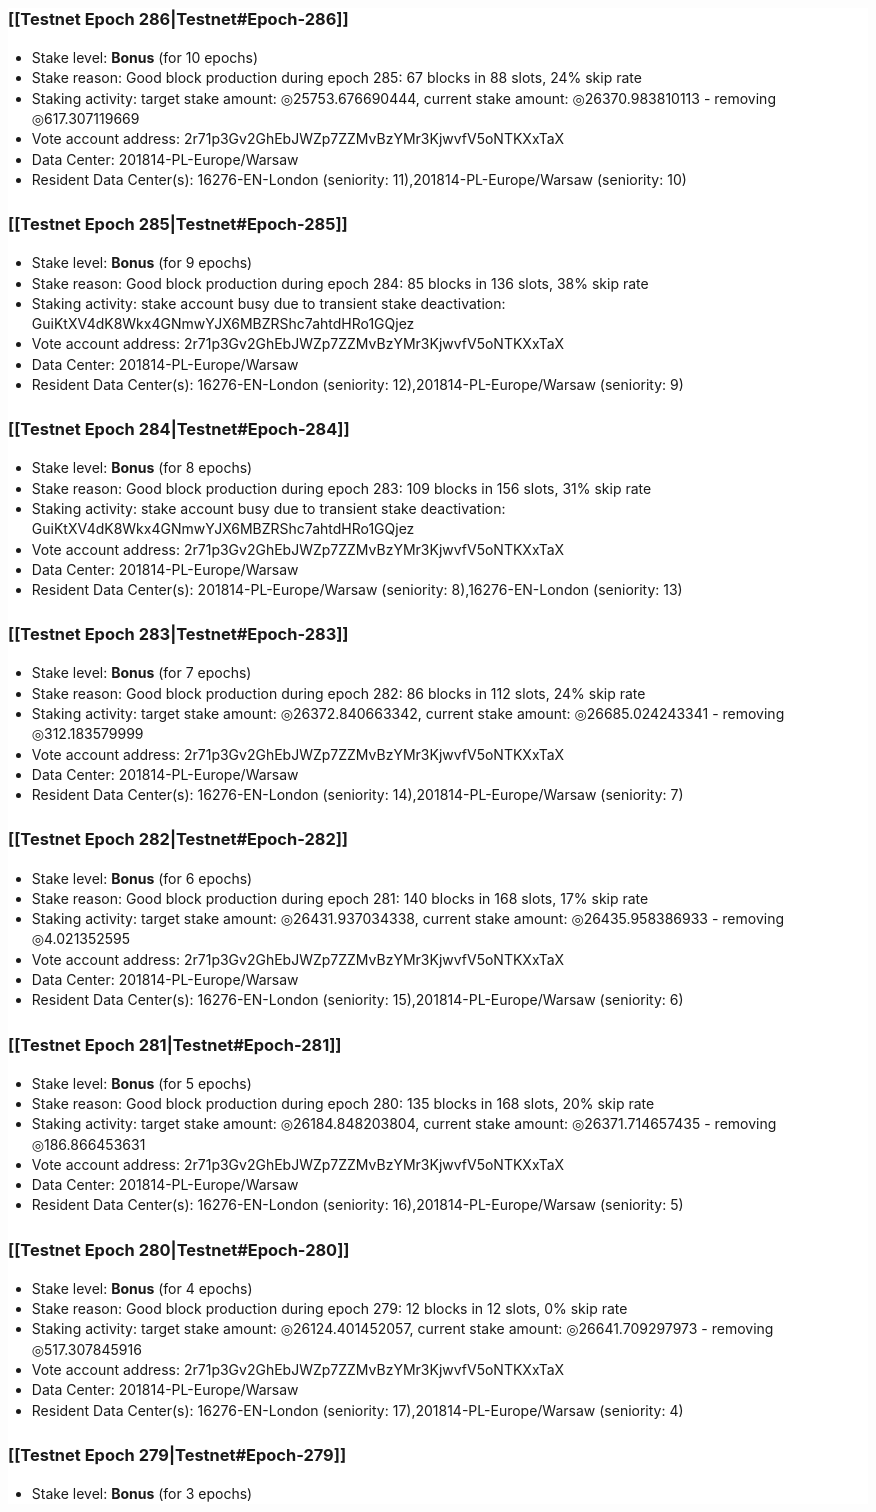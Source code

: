 ### [[Testnet Epoch 286|Testnet#Epoch-286]]
* Stake level: **Bonus** (for 10 epochs)
* Stake reason: Good block production during epoch 285: 67 blocks in 88 slots, 24% skip rate
* Staking activity: target stake amount: ◎25753.676690444, current stake amount: ◎26370.983810113 - removing ◎617.307119669
* Vote account address: 2r71p3Gv2GhEbJWZp7ZZMvBzYMr3KjwvfV5oNTKXxTaX
* Data Center: 201814-PL-Europe/Warsaw
* Resident Data Center(s): 16276-EN-London (seniority: 11),201814-PL-Europe/Warsaw (seniority: 10)
### [[Testnet Epoch 285|Testnet#Epoch-285]]
* Stake level: **Bonus** (for 9 epochs)
* Stake reason: Good block production during epoch 284: 85 blocks in 136 slots, 38% skip rate
* Staking activity: stake account busy due to transient stake deactivation: GuiKtXV4dK8Wkx4GNmwYJX6MBZRShc7ahtdHRo1GQjez
* Vote account address: 2r71p3Gv2GhEbJWZp7ZZMvBzYMr3KjwvfV5oNTKXxTaX
* Data Center: 201814-PL-Europe/Warsaw
* Resident Data Center(s): 16276-EN-London (seniority: 12),201814-PL-Europe/Warsaw (seniority: 9)
### [[Testnet Epoch 284|Testnet#Epoch-284]]
* Stake level: **Bonus** (for 8 epochs)
* Stake reason: Good block production during epoch 283: 109 blocks in 156 slots, 31% skip rate
* Staking activity: stake account busy due to transient stake deactivation: GuiKtXV4dK8Wkx4GNmwYJX6MBZRShc7ahtdHRo1GQjez
* Vote account address: 2r71p3Gv2GhEbJWZp7ZZMvBzYMr3KjwvfV5oNTKXxTaX
* Data Center: 201814-PL-Europe/Warsaw
* Resident Data Center(s): 201814-PL-Europe/Warsaw (seniority: 8),16276-EN-London (seniority: 13)
### [[Testnet Epoch 283|Testnet#Epoch-283]]
* Stake level: **Bonus** (for 7 epochs)
* Stake reason: Good block production during epoch 282: 86 blocks in 112 slots, 24% skip rate
* Staking activity: target stake amount: ◎26372.840663342, current stake amount: ◎26685.024243341 - removing ◎312.183579999
* Vote account address: 2r71p3Gv2GhEbJWZp7ZZMvBzYMr3KjwvfV5oNTKXxTaX
* Data Center: 201814-PL-Europe/Warsaw
* Resident Data Center(s): 16276-EN-London (seniority: 14),201814-PL-Europe/Warsaw (seniority: 7)
### [[Testnet Epoch 282|Testnet#Epoch-282]]
* Stake level: **Bonus** (for 6 epochs)
* Stake reason: Good block production during epoch 281: 140 blocks in 168 slots, 17% skip rate
* Staking activity: target stake amount: ◎26431.937034338, current stake amount: ◎26435.958386933 - removing ◎4.021352595
* Vote account address: 2r71p3Gv2GhEbJWZp7ZZMvBzYMr3KjwvfV5oNTKXxTaX
* Data Center: 201814-PL-Europe/Warsaw
* Resident Data Center(s): 16276-EN-London (seniority: 15),201814-PL-Europe/Warsaw (seniority: 6)
### [[Testnet Epoch 281|Testnet#Epoch-281]]
* Stake level: **Bonus** (for 5 epochs)
* Stake reason: Good block production during epoch 280: 135 blocks in 168 slots, 20% skip rate
* Staking activity: target stake amount: ◎26184.848203804, current stake amount: ◎26371.714657435 - removing ◎186.866453631
* Vote account address: 2r71p3Gv2GhEbJWZp7ZZMvBzYMr3KjwvfV5oNTKXxTaX
* Data Center: 201814-PL-Europe/Warsaw
* Resident Data Center(s): 16276-EN-London (seniority: 16),201814-PL-Europe/Warsaw (seniority: 5)
### [[Testnet Epoch 280|Testnet#Epoch-280]]
* Stake level: **Bonus** (for 4 epochs)
* Stake reason: Good block production during epoch 279: 12 blocks in 12 slots, 0% skip rate
* Staking activity: target stake amount: ◎26124.401452057, current stake amount: ◎26641.709297973 - removing ◎517.307845916
* Vote account address: 2r71p3Gv2GhEbJWZp7ZZMvBzYMr3KjwvfV5oNTKXxTaX
* Data Center: 201814-PL-Europe/Warsaw
* Resident Data Center(s): 16276-EN-London (seniority: 17),201814-PL-Europe/Warsaw (seniority: 4)
### [[Testnet Epoch 279|Testnet#Epoch-279]]
* Stake level: **Bonus** (for 3 epochs)